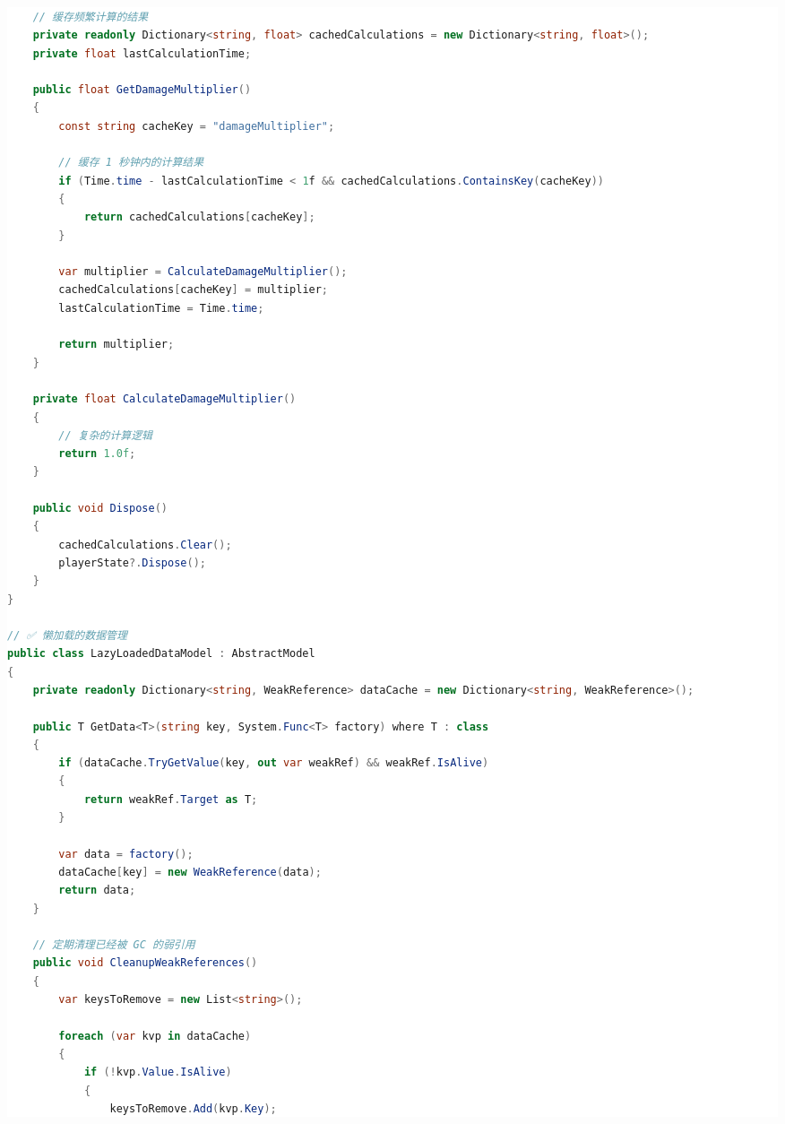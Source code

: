 ```csharp
    // 缓存频繁计算的结果
    private readonly Dictionary<string, float> cachedCalculations = new Dictionary<string, float>();
    private float lastCalculationTime;
    
    public float GetDamageMultiplier()
    {
        const string cacheKey = "damageMultiplier";
        
        // 缓存 1 秒钟内的计算结果
        if (Time.time - lastCalculationTime < 1f && cachedCalculations.ContainsKey(cacheKey))
        {
            return cachedCalculations[cacheKey];
        }
        
        var multiplier = CalculateDamageMultiplier();
        cachedCalculations[cacheKey] = multiplier;
        lastCalculationTime = Time.time;
        
        return multiplier;
    }
    
    private float CalculateDamageMultiplier()
    {
        // 复杂的计算逻辑
        return 1.0f;
    }
    
    public void Dispose()
    {
        cachedCalculations.Clear();
        playerState?.Dispose();
    }
}

// ✅ 懒加载的数据管理
public class LazyLoadedDataModel : AbstractModel
{
    private readonly Dictionary<string, WeakReference> dataCache = new Dictionary<string, WeakReference>();
    
    public T GetData<T>(string key, System.Func<T> factory) where T : class
    {
        if (dataCache.TryGetValue(key, out var weakRef) && weakRef.IsAlive)
        {
            return weakRef.Target as T;
        }
        
        var data = factory();
        dataCache[key] = new WeakReference(data);
        return data;
    }
    
    // 定期清理已经被 GC 的弱引用
    public void CleanupWeakReferences()
    {
        var keysToRemove = new List<string>();
        
        foreach (var kvp in dataCache)
        {
            if (!kvp.Value.IsAlive)
            {
                keysToRemove.Add(kvp.Key);
```
